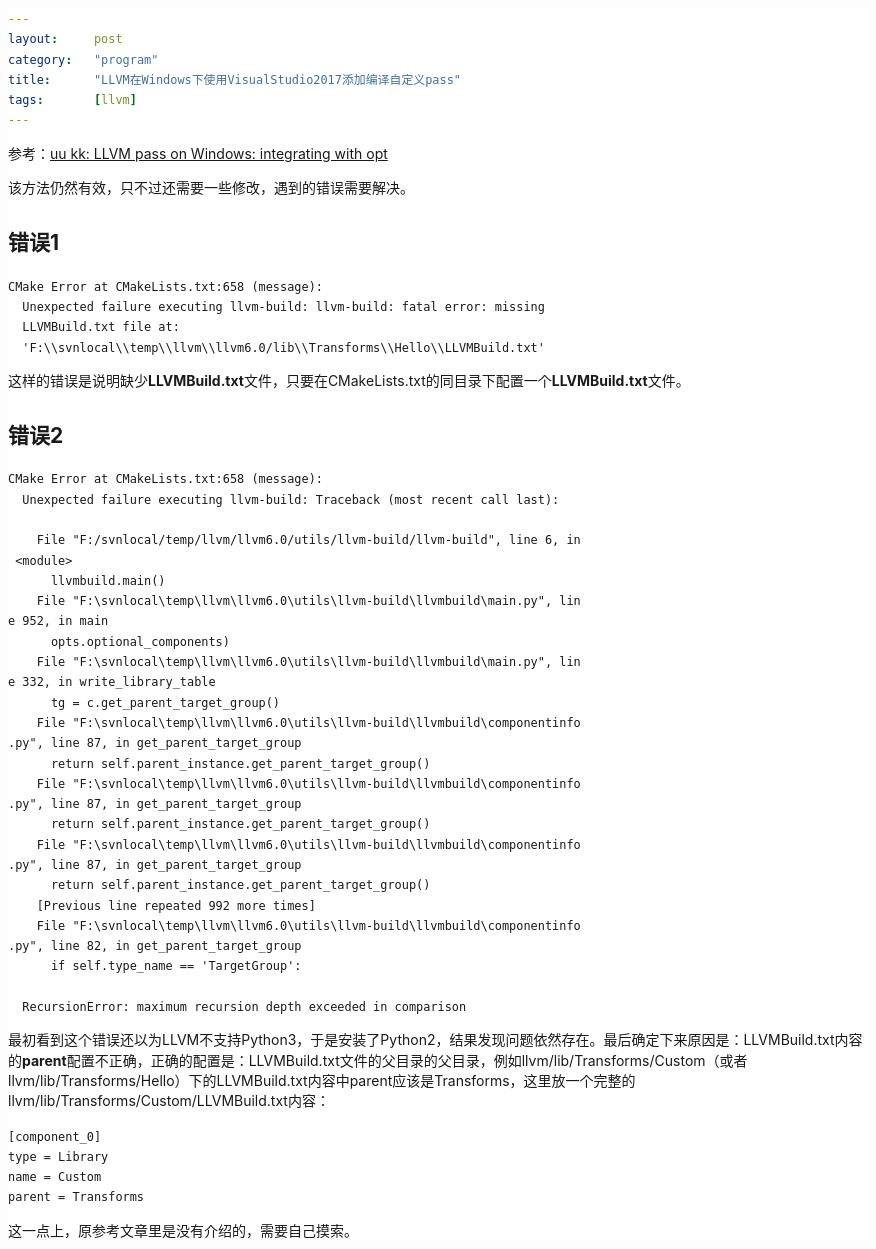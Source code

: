 ```yaml
---
layout:		post
category:	"program"
title:		"LLVM在Windows下使用VisualStudio2017添加编译自定义pass"
tags:		[llvm]
---
```


参考：[uu kk: LLVM pass on Windows: integrating with opt](http://uu-kk.blogspot.jp/2012/02/llvm-pass-on-windows-integrating-with.html)

该方法仍然有效，只不过还需要一些修改，遇到的错误需要解决。

## 错误1
```
CMake Error at CMakeLists.txt:658 (message):
  Unexpected failure executing llvm-build: llvm-build: fatal error: missing
  LLVMBuild.txt file at:
  'F:\\svnlocal\\temp\\llvm\\llvm6.0/lib\\Transforms\\Hello\\LLVMBuild.txt'
```
这样的错误是说明缺少**LLVMBuild.txt**文件，只要在CMakeLists.txt的同目录下配置一个**LLVMBuild.txt**文件。

## 错误2
```
CMake Error at CMakeLists.txt:658 (message):
  Unexpected failure executing llvm-build: Traceback (most recent call last):

    File "F:/svnlocal/temp/llvm/llvm6.0/utils/llvm-build/llvm-build", line 6, in
 <module>
      llvmbuild.main()
    File "F:\svnlocal\temp\llvm\llvm6.0\utils\llvm-build\llvmbuild\main.py", lin
e 952, in main
      opts.optional_components)
    File "F:\svnlocal\temp\llvm\llvm6.0\utils\llvm-build\llvmbuild\main.py", lin
e 332, in write_library_table
      tg = c.get_parent_target_group()
    File "F:\svnlocal\temp\llvm\llvm6.0\utils\llvm-build\llvmbuild\componentinfo
.py", line 87, in get_parent_target_group
      return self.parent_instance.get_parent_target_group()
    File "F:\svnlocal\temp\llvm\llvm6.0\utils\llvm-build\llvmbuild\componentinfo
.py", line 87, in get_parent_target_group
      return self.parent_instance.get_parent_target_group()
    File "F:\svnlocal\temp\llvm\llvm6.0\utils\llvm-build\llvmbuild\componentinfo
.py", line 87, in get_parent_target_group
      return self.parent_instance.get_parent_target_group()
    [Previous line repeated 992 more times]
    File "F:\svnlocal\temp\llvm\llvm6.0\utils\llvm-build\llvmbuild\componentinfo
.py", line 82, in get_parent_target_group
      if self.type_name == 'TargetGroup':

  RecursionError: maximum recursion depth exceeded in comparison
```
最初看到这个错误还以为LLVM不支持Python3，于是安装了Python2，结果发现问题依然存在。最后确定下来原因是：LLVMBuild.txt内容的**parent**配置不正确，正确的配置是：LLVMBuild.txt文件的父目录的父目录，例如llvm/lib/Transforms/Custom（或者llvm/lib/Transforms/Hello）下的LLVMBuild.txt内容中parent应该是Transforms，这里放一个完整的llvm/lib/Transforms/Custom/LLVMBuild.txt内容：
```
[component_0]
type = Library
name = Custom
parent = Transforms
```
这一点上，原参考文章里是没有介绍的，需要自己摸索。
